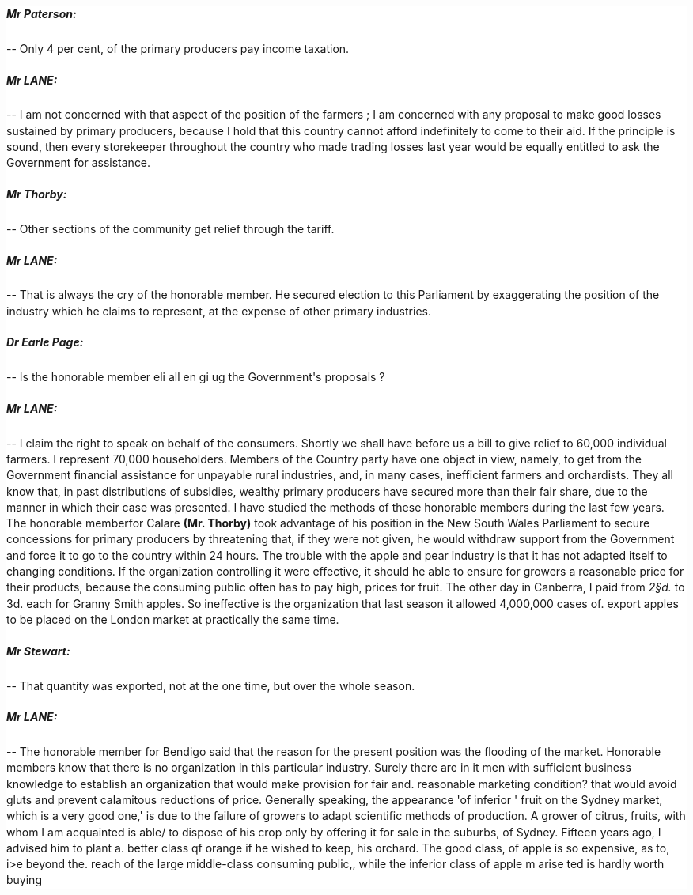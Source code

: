 ##### Mr Paterson:

--  Only 4 per cent, of the primary producers pay income taxation. 

##### Mr LANE:

-- I am not concerned with that aspect of the position of the farmers ; I am concerned with any proposal to make good losses sustained by primary producers, because I hold that this country cannot afford indefinitely to come to their aid. If the principle is sound, then every storekeeper throughout the country who made trading losses last year would be equally entitled to ask the Government for assistance. 

##### Mr Thorby:

--  Other sections of the community get relief through the tariff. 

##### Mr LANE:

-- That is always the cry of the honorable member. He secured election to this Parliament by exaggerating the position of the industry which he claims to represent, at the expense of other primary industries. 

##### Dr Earle Page:

--  Is the honorable member eli all en gi ug the Government's proposals ? 

##### Mr LANE:

-- I claim the right to speak on behalf of the consumers. Shortly we shall have before us a bill to give relief to 60,000 individual farmers. I represent 70,000 householders. Members of the Country party have one object in view, namely, to get from the Government financial assistance for unpayable rural industries, and, in many cases, inefficient farmers and orchardists. They all know that, in past distributions of subsidies, wealthy primary producers have secured more than their fair share, due to the manner in which their case was presented. I have studied the methods of these honorable members during the last few years. The honorable memberfor Calare  **(Mr. Thorby)**  took advantage of his position in the New South Wales Parliament to secure concessions for primary producers by threatening that, if they were not given, he would withdraw support from the Government and force it to go to the country within 24 hours. The trouble with the apple and pear industry is that it has not adapted itself to changing conditions. If the organization controlling it were effective, it should he able to ensure for growers a reasonable price for their products, because the consuming public often has to pay high, prices for fruit. The other day in Canberra, I paid from  *2§d.*  to 3d. each for Granny Smith  apples. So ineffective is the organization that last season it allowed 4,000,000 cases of. export apples to be placed on the London market at practically the same time. 

##### Mr Stewart:

--  That quantity was exported, not at the one time, but over the whole season. 

##### Mr LANE:

-- The honorable member for Bendigo said that the reason for the present position was the flooding of the market. Honorable members know that there is no organization in this particular industry. Surely there are in it men with sufficient business knowledge to establish an organization that would make provision for fair and. reasonable marketing condition? that would avoid gluts and prevent calamitous reductions of price. Generally speaking, the appearance 'of inferior ' fruit on the Sydney market, which is a very good one,' is due to the failure of growers to adapt scientific methods of production. A grower of  citrus,  fruits, with whom I am acquainted is able/ to dispose of his crop only by offering it for sale in the suburbs, of Sydney. Fifteen years ago, I advised him to plant a. better class qf orange if he wished to keep, his orchard. The good class, of apple is so expensive, as to, i&gt;e beyond  the.  reach of the large middle-class consuming public,, while the inferior class of apple m arise ted is hardly worth buying 
